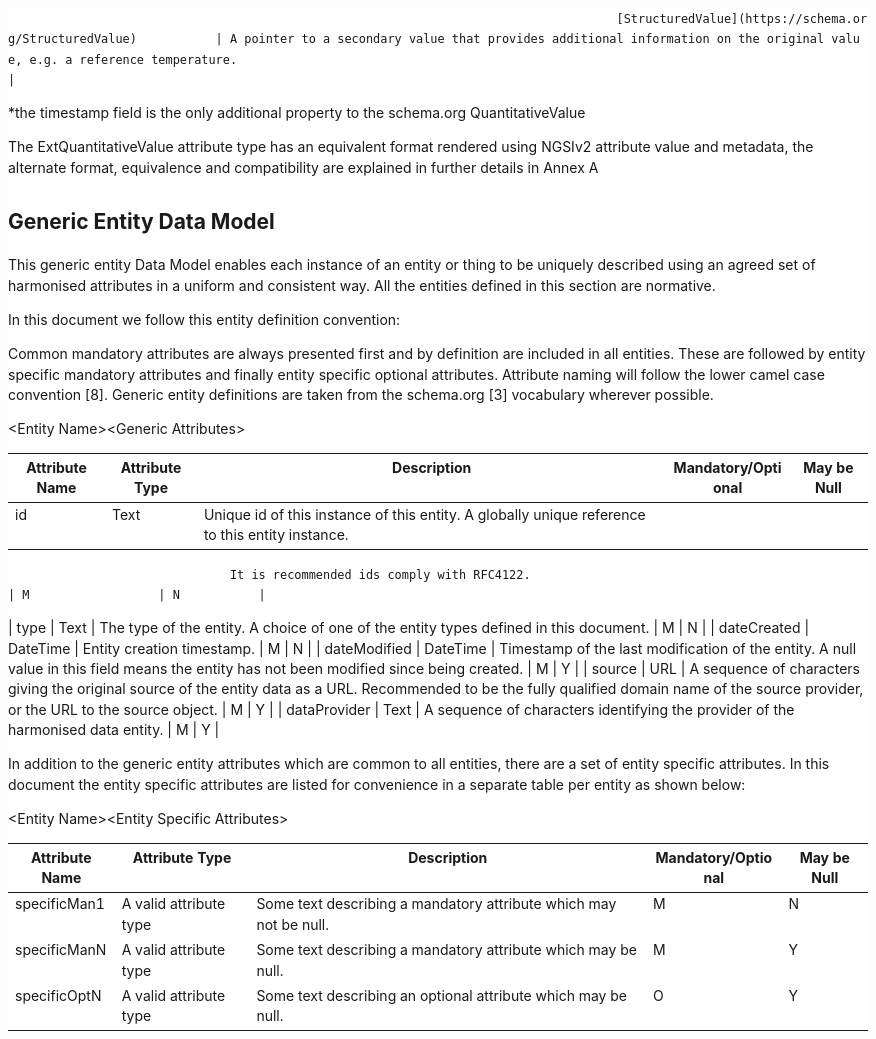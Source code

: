                                                                                          [StructuredValue](https://schema.org/StructuredValue)           | A pointer to a secondary value that provides additional information on the original value, e.g. a reference temperature.                                                                                                                                                                                                |

\*the timestamp field is the only additional property to the schema.org QuantitativeValue

The ExtQuantitativeValue attribute type has an equivalent format rendered using NGSIv2 attribute value and metadata, the alternate format, equivalence and compatibility are explained in further details in Annex A

Generic Entity Data Model
-------------------------

This generic entity Data Model enables each instance of an entity or thing to be uniquely described using an agreed set of harmonised attributes in a uniform and consistent way. All the entities defined in this section are normative.

In this document we follow this entity definition convention:

Common mandatory attributes are always presented first and by definition are included in all entities. These are followed by entity specific mandatory attributes and finally entity specific optional attributes. Attribute naming will follow the lower camel case convention \[8\]. Generic entity definitions are taken from the schema.org \[3\] vocabulary wherever possible.

&lt;Entity Name&gt;&lt;Generic Attributes&gt;

| Attribute Name | Attribute Type | Description                                                                                                                                                                                 | Mandatory/Optional | May be Null |
|----------------|----------------|---------------------------------------------------------------------------------------------------------------------------------------------------------------------------------------------|--------------------|-------------|
| id             | Text           | Unique id of this instance of this entity. A globally unique reference to this entity instance.                                                                                             
                                                                                                                                                                                                                                
                                   It is recommended ids comply with RFC4122.                                                                                                                                                   | M                  | N           |
| type           | Text           | The type of the entity. A choice of one of the entity types defined in this document.                                                                                                       | M                  | N           |
| dateCreated    | DateTime       | Entity creation timestamp.                                                                                                                                                                  | M                  | N           |
| dateModified   | DateTime       | Timestamp of the last modification of the entity. A null value in this field means the entity has not been modified since being created.                                                    | M                  | Y           |
| source         | URL            | A sequence of characters giving the original source of the entity data as a URL. Recommended to be the fully qualified domain name of the source provider, or the URL to the source object. | M                  | Y           |
| dataProvider   | Text           | A sequence of characters identifying the provider of the harmonised data entity.                                                                                                            | M                  | Y           |

In addition to the generic entity attributes which are common to all entities, there are a set of entity specific attributes. In this document the entity specific attributes are listed for convenience in a separate table per entity as shown below:

&lt;Entity Name&gt;&lt;Entity Specific Attributes&gt;

| Attribute Name | Attribute Type         | Description                                                       | Mandatory/Optional | May be Null |
|----------------|------------------------|-------------------------------------------------------------------|--------------------|-------------|
| specificMan1   | A valid attribute type | Some text describing a mandatory attribute which may not be null. | M                  | N           |
| specificManN   | A valid attribute type | Some text describing a mandatory attribute which may be null.     | M                  | Y           |
| specificOptN   | A valid attribute type | Some text describing an optional attribute which may be null.     | O                  | Y           |
